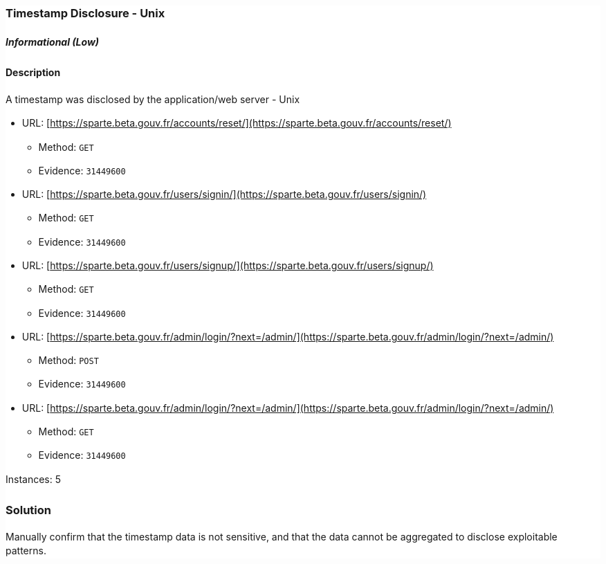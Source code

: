 ### Timestamp Disclosure - Unix
##### Informational (Low)
  
  
  
  
#### Description
<p>A timestamp was disclosed by the application/web server - Unix</p>
  
  
  
* URL: [https://sparte.beta.gouv.fr/accounts/reset/](https://sparte.beta.gouv.fr/accounts/reset/)
  
  
  * Method: `GET`
  
  
  * Evidence: `31449600`
  
  
  
  
* URL: [https://sparte.beta.gouv.fr/users/signin/](https://sparte.beta.gouv.fr/users/signin/)
  
  
  * Method: `GET`
  
  
  * Evidence: `31449600`
  
  
  
  
* URL: [https://sparte.beta.gouv.fr/users/signup/](https://sparte.beta.gouv.fr/users/signup/)
  
  
  * Method: `GET`
  
  
  * Evidence: `31449600`
  
  
  
  
* URL: [https://sparte.beta.gouv.fr/admin/login/?next=/admin/](https://sparte.beta.gouv.fr/admin/login/?next=/admin/)
  
  
  * Method: `POST`
  
  
  * Evidence: `31449600`
  
  
  
  
* URL: [https://sparte.beta.gouv.fr/admin/login/?next=/admin/](https://sparte.beta.gouv.fr/admin/login/?next=/admin/)
  
  
  * Method: `GET`
  
  
  * Evidence: `31449600`
  
  
  
  
Instances: 5
  
### Solution
<p>Manually confirm that the timestamp data is not sensitive, and that the data cannot be aggregated to disclose exploitable patterns.</p>
  